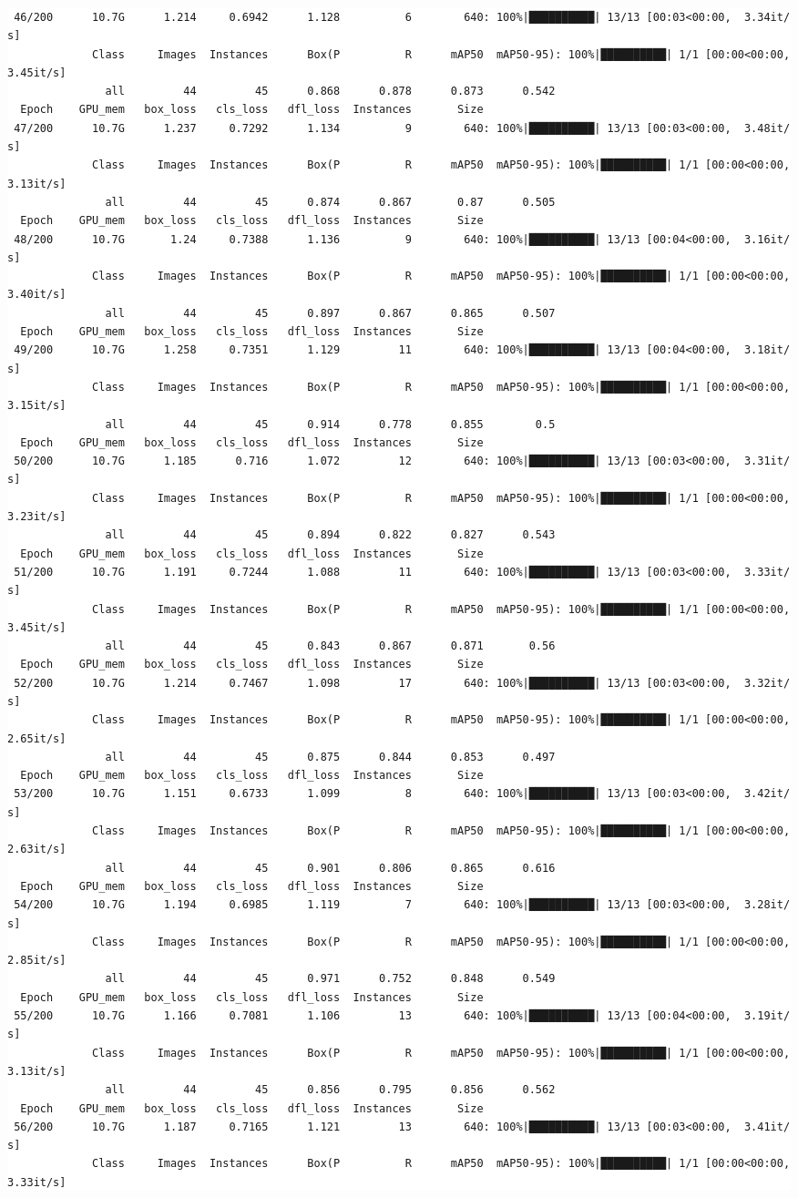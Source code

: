      46/200      10.7G      1.214     0.6942      1.128          6        640: 100%|██████████| 13/13 [00:03<00:00,  3.34it/s]
                 Class     Images  Instances      Box(P          R      mAP50  mAP50-95): 100%|██████████| 1/1 [00:00<00:00,  3.45it/s]
                   all         44         45      0.868      0.878      0.873      0.542
      Epoch    GPU_mem   box_loss   cls_loss   dfl_loss  Instances       Size
     47/200      10.7G      1.237     0.7292      1.134          9        640: 100%|██████████| 13/13 [00:03<00:00,  3.48it/s]
                 Class     Images  Instances      Box(P          R      mAP50  mAP50-95): 100%|██████████| 1/1 [00:00<00:00,  3.13it/s]
                   all         44         45      0.874      0.867       0.87      0.505
      Epoch    GPU_mem   box_loss   cls_loss   dfl_loss  Instances       Size
     48/200      10.7G       1.24     0.7388      1.136          9        640: 100%|██████████| 13/13 [00:04<00:00,  3.16it/s]
                 Class     Images  Instances      Box(P          R      mAP50  mAP50-95): 100%|██████████| 1/1 [00:00<00:00,  3.40it/s]
                   all         44         45      0.897      0.867      0.865      0.507
      Epoch    GPU_mem   box_loss   cls_loss   dfl_loss  Instances       Size
     49/200      10.7G      1.258     0.7351      1.129         11        640: 100%|██████████| 13/13 [00:04<00:00,  3.18it/s]
                 Class     Images  Instances      Box(P          R      mAP50  mAP50-95): 100%|██████████| 1/1 [00:00<00:00,  3.15it/s]
                   all         44         45      0.914      0.778      0.855        0.5
      Epoch    GPU_mem   box_loss   cls_loss   dfl_loss  Instances       Size
     50/200      10.7G      1.185      0.716      1.072         12        640: 100%|██████████| 13/13 [00:03<00:00,  3.31it/s]
                 Class     Images  Instances      Box(P          R      mAP50  mAP50-95): 100%|██████████| 1/1 [00:00<00:00,  3.23it/s]
                   all         44         45      0.894      0.822      0.827      0.543
      Epoch    GPU_mem   box_loss   cls_loss   dfl_loss  Instances       Size
     51/200      10.7G      1.191     0.7244      1.088         11        640: 100%|██████████| 13/13 [00:03<00:00,  3.33it/s]
                 Class     Images  Instances      Box(P          R      mAP50  mAP50-95): 100%|██████████| 1/1 [00:00<00:00,  3.45it/s]
                   all         44         45      0.843      0.867      0.871       0.56
      Epoch    GPU_mem   box_loss   cls_loss   dfl_loss  Instances       Size
     52/200      10.7G      1.214     0.7467      1.098         17        640: 100%|██████████| 13/13 [00:03<00:00,  3.32it/s]
                 Class     Images  Instances      Box(P          R      mAP50  mAP50-95): 100%|██████████| 1/1 [00:00<00:00,  2.65it/s]
                   all         44         45      0.875      0.844      0.853      0.497
      Epoch    GPU_mem   box_loss   cls_loss   dfl_loss  Instances       Size
     53/200      10.7G      1.151     0.6733      1.099          8        640: 100%|██████████| 13/13 [00:03<00:00,  3.42it/s]
                 Class     Images  Instances      Box(P          R      mAP50  mAP50-95): 100%|██████████| 1/1 [00:00<00:00,  2.63it/s]
                   all         44         45      0.901      0.806      0.865      0.616
      Epoch    GPU_mem   box_loss   cls_loss   dfl_loss  Instances       Size
     54/200      10.7G      1.194     0.6985      1.119          7        640: 100%|██████████| 13/13 [00:03<00:00,  3.28it/s]
                 Class     Images  Instances      Box(P          R      mAP50  mAP50-95): 100%|██████████| 1/1 [00:00<00:00,  2.85it/s]
                   all         44         45      0.971      0.752      0.848      0.549
      Epoch    GPU_mem   box_loss   cls_loss   dfl_loss  Instances       Size
     55/200      10.7G      1.166     0.7081      1.106         13        640: 100%|██████████| 13/13 [00:04<00:00,  3.19it/s]
                 Class     Images  Instances      Box(P          R      mAP50  mAP50-95): 100%|██████████| 1/1 [00:00<00:00,  3.13it/s]
                   all         44         45      0.856      0.795      0.856      0.562
      Epoch    GPU_mem   box_loss   cls_loss   dfl_loss  Instances       Size
     56/200      10.7G      1.187     0.7165      1.121         13        640: 100%|██████████| 13/13 [00:03<00:00,  3.41it/s]
                 Class     Images  Instances      Box(P          R      mAP50  mAP50-95): 100%|██████████| 1/1 [00:00<00:00,  3.33it/s]